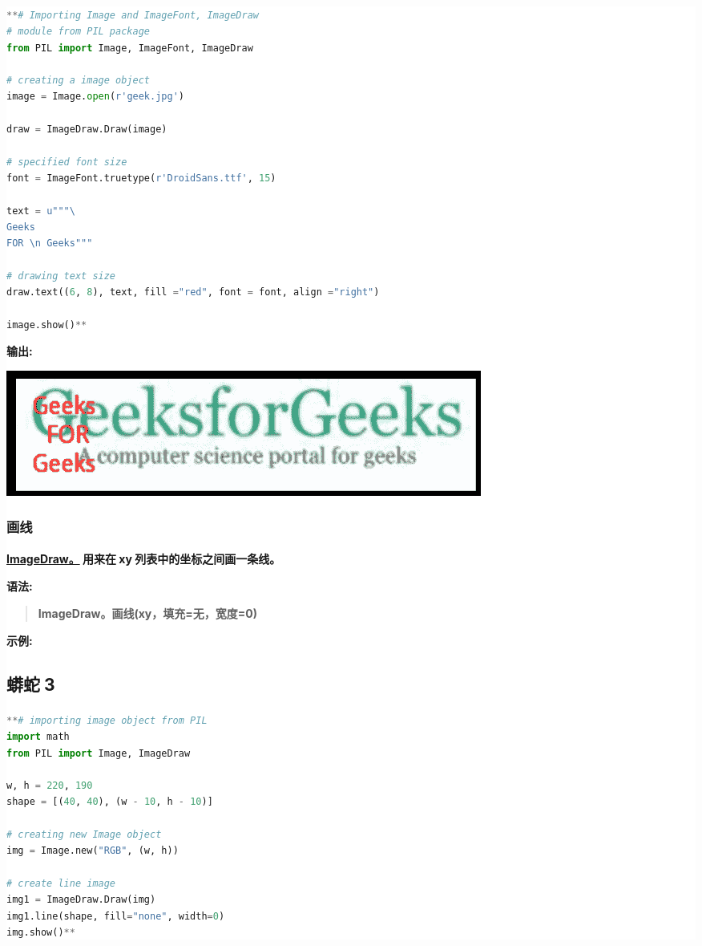 ```py
**# Importing Image and ImageFont, ImageDraw
# module from PIL package
from PIL import Image, ImageFont, ImageDraw

# creating a image object
image = Image.open(r'geek.jpg')

draw = ImageDraw.Draw(image)

# specified font size
font = ImageFont.truetype(r'DroidSans.ttf', 15)

text = u"""\
Geeks
FOR \n Geeks"""

# drawing text size
draw.text((6, 8), text, fill ="red", font = font, align ="right")

image.show()**
```

******输出:******

****![multiline text python pillow](img/c16b1bd684ff3d72d2d3e716c6410802.png)****

### ****画线****

****[**ImageDraw。**](https://www.geeksforgeeks.org/python-pil-imagedraw-draw-line/) 用来在 xy 列表中的坐标之间画一条线。****

******语法:******

> ****ImageDraw。画线(xy，填充=无，宽度=0)****

******示例:******

## ****蟒蛇 3****

```py
**# importing image object from PIL
import math
from PIL import Image, ImageDraw

w, h = 220, 190
shape = [(40, 40), (w - 10, h - 10)]

# creating new Image object
img = Image.new("RGB", (w, h))

# create line image
img1 = ImageDraw.Draw(img)
img1.line(shape, fill="none", width=0)
img.show()**
```
